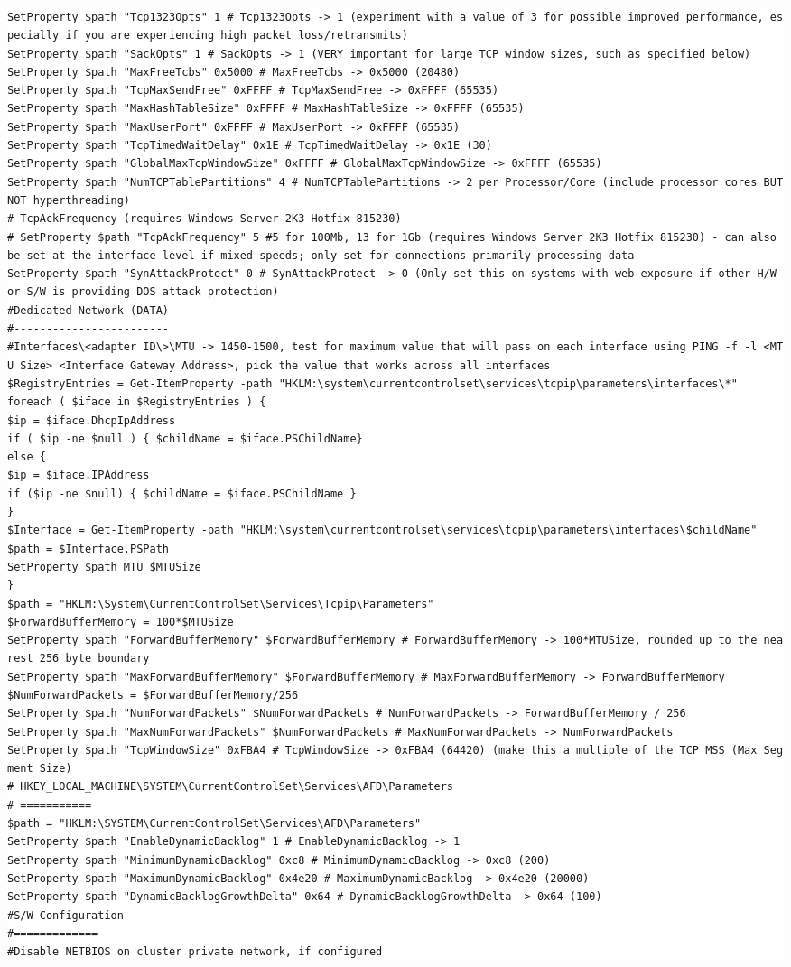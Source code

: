 ```  
SetProperty $path "Tcp1323Opts" 1 # Tcp1323Opts -> 1 (experiment with a value of 3 for possible improved performance, especially if you are experiencing high packet loss/retransmits)  
SetProperty $path "SackOpts" 1 # SackOpts -> 1 (VERY important for large TCP window sizes, such as specified below)  
SetProperty $path "MaxFreeTcbs" 0x5000 # MaxFreeTcbs -> 0x5000 (20480)  
SetProperty $path "TcpMaxSendFree" 0xFFFF # TcpMaxSendFree -> 0xFFFF (65535)  
SetProperty $path "MaxHashTableSize" 0xFFFF # MaxHashTableSize -> 0xFFFF (65535)  
SetProperty $path "MaxUserPort" 0xFFFF # MaxUserPort -> 0xFFFF (65535)  
SetProperty $path "TcpTimedWaitDelay" 0x1E # TcpTimedWaitDelay -> 0x1E (30)  
SetProperty $path "GlobalMaxTcpWindowSize" 0xFFFF # GlobalMaxTcpWindowSize -> 0xFFFF (65535)  
SetProperty $path "NumTCPTablePartitions" 4 # NumTCPTablePartitions -> 2 per Processor/Core (include processor cores BUT NOT hyperthreading)  
# TcpAckFrequency (requires Windows Server 2K3 Hotfix 815230)  
# SetProperty $path "TcpAckFrequency" 5 #5 for 100Mb, 13 for 1Gb (requires Windows Server 2K3 Hotfix 815230) - can also be set at the interface level if mixed speeds; only set for connections primarily processing data  
SetProperty $path "SynAttackProtect" 0 # SynAttackProtect -> 0 (Only set this on systems with web exposure if other H/W or S/W is providing DOS attack protection)  
#Dedicated Network (DATA)  
#------------------------  
#Interfaces\<adapter ID\>\MTU -> 1450-1500, test for maximum value that will pass on each interface using PING -f -l <MTU Size> <Interface Gateway Address>, pick the value that works across all interfaces  
$RegistryEntries = Get-ItemProperty -path "HKLM:\system\currentcontrolset\services\tcpip\parameters\interfaces\*"  
foreach ( $iface in $RegistryEntries ) {   
$ip = $iface.DhcpIpAddress  
if ( $ip -ne $null ) { $childName = $iface.PSChildName}  
else {  
$ip = $iface.IPAddress  
if ($ip -ne $null) { $childName = $iface.PSChildName }  
}  
$Interface = Get-ItemProperty -path "HKLM:\system\currentcontrolset\services\tcpip\parameters\interfaces\$childName"  
$path = $Interface.PSPath  
SetProperty $path MTU $MTUSize  
}  
$path = "HKLM:\System\CurrentControlSet\Services\Tcpip\Parameters"  
$ForwardBufferMemory = 100*$MTUSize  
SetProperty $path "ForwardBufferMemory" $ForwardBufferMemory # ForwardBufferMemory -> 100*MTUSize, rounded up to the nearest 256 byte boundary  
SetProperty $path "MaxForwardBufferMemory" $ForwardBufferMemory # MaxForwardBufferMemory -> ForwardBufferMemory  
$NumForwardPackets = $ForwardBufferMemory/256  
SetProperty $path "NumForwardPackets" $NumForwardPackets # NumForwardPackets -> ForwardBufferMemory / 256  
SetProperty $path "MaxNumForwardPackets" $NumForwardPackets # MaxNumForwardPackets -> NumForwardPackets  
SetProperty $path "TcpWindowSize" 0xFBA4 # TcpWindowSize -> 0xFBA4 (64420) (make this a multiple of the TCP MSS (Max Segment Size)  
# HKEY_LOCAL_MACHINE\SYSTEM\CurrentControlSet\Services\AFD\Parameters  
# ===========  
$path = "HKLM:\SYSTEM\CurrentControlSet\Services\AFD\Parameters"  
SetProperty $path "EnableDynamicBacklog" 1 # EnableDynamicBacklog -> 1  
SetProperty $path "MinimumDynamicBacklog" 0xc8 # MinimumDynamicBacklog -> 0xc8 (200)  
SetProperty $path "MaximumDynamicBacklog" 0x4e20 # MaximumDynamicBacklog -> 0x4e20 (20000)  
SetProperty $path "DynamicBacklogGrowthDelta" 0x64 # DynamicBacklogGrowthDelta -> 0x64 (100)  
#S/W Configuration  
#=============  
#Disable NETBIOS on cluster private network, if configured  
```  
  